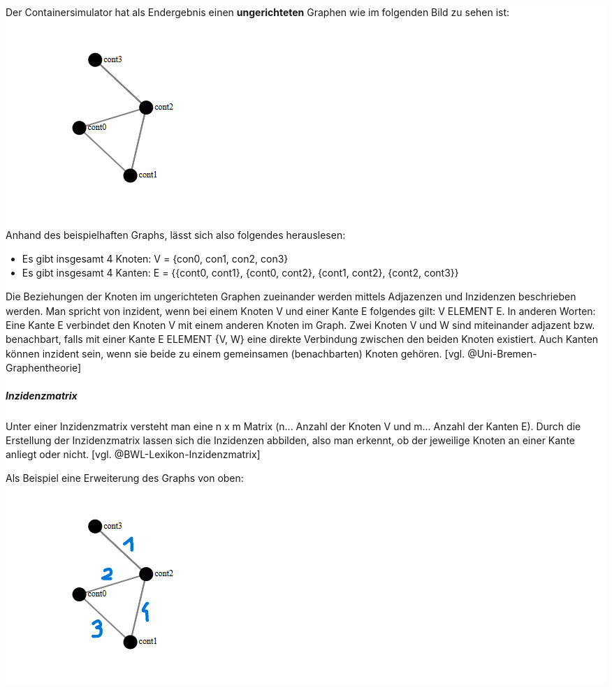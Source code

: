 Der Containersimulator hat als Endergebnis einen **ungerichteten** Graphen wie im folgenden Bild zu sehen ist:

![GraphExample](img/Gekle/GraphExample.png)

Anhand des beispielhaften Graphs, lässt sich also folgendes herauslesen:

- Es gibt insgesamt 4 Knoten: V = {con0, con1, con2, con3}
- Es gibt insgesamt 4 Kanten: E = {{cont0, cont1}, {cont0, cont2}, {cont1, cont2}, {cont2, cont3}}

Die Beziehungen der Knoten im ungerichteten Graphen zueinander werden mittels Adjazenzen und Inzidenzen beschrieben werden. Man spricht von inzident, wenn bei einem Knoten V und einer Kante E folgendes gilt: V ELEMENT E. In anderen Worten: Eine Kante E verbindet den Knoten V mit einem anderen Knoten im Graph. Zwei Knoten V und W sind miteinander adjazent bzw. benachbart, falls mit einer Kante E ELEMENT {V, W} eine direkte Verbindung zwischen den beiden Knoten existiert. Auch Kanten können inzident sein, wenn sie beide zu einem gemeinsamen (benachbarten) Knoten gehören. [vgl. @Uni-Bremen-Graphentheorie]

##### Inzidenzmatrix

Unter einer Inzidenzmatrix versteht man eine n x m Matrix (n... Anzahl der Knoten V und m... Anzahl der Kanten E). Durch die Erstellung der Inzidenzmatrix lassen sich die Inzidenzen abbilden, also man erkennt, ob der jeweilige Knoten an einer Kante anliegt oder nicht. [vgl. @BWL-Lexikon-Inzidenzmatrix]

Als Beispiel eine Erweiterung des Graphs von oben:

![GraphExampleExtended](img/Gekle/GraphExampleExtended.png)
